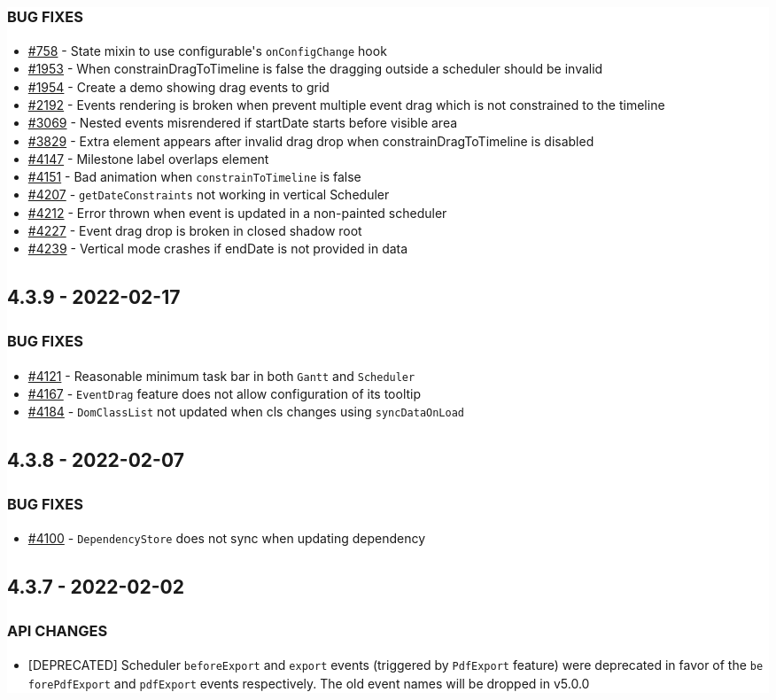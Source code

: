 ### BUG FIXES

* [#758](https://github.com/bryntum/support/issues/758) - State mixin to use configurable's `onConfigChange` hook
* [#1953](https://github.com/bryntum/support/issues/1953) - When constrainDragToTimeline is false the dragging outside a scheduler should be invalid
* [#1954](https://github.com/bryntum/support/issues/1954) - Create a demo showing drag events to grid
* [#2192](https://github.com/bryntum/support/issues/2192) - Events rendering is broken when prevent multiple event drag which is not constrained to the timeline
* [#3069](https://github.com/bryntum/support/issues/3069) - Nested events misrendered if startDate starts before visible area
* [#3829](https://github.com/bryntum/support/issues/3829) - Extra element appears after invalid drag drop when constrainDragToTimeline is disabled
* [#4147](https://github.com/bryntum/support/issues/4147) - Milestone label overlaps element
* [#4151](https://github.com/bryntum/support/issues/4151) - Bad animation when `constrainToTimeline` is false
* [#4207](https://github.com/bryntum/support/issues/4207) - `getDateConstraints` not working in vertical Scheduler
* [#4212](https://github.com/bryntum/support/issues/4212) - Error thrown when event is updated in a non-painted scheduler
* [#4227](https://github.com/bryntum/support/issues/4227) - Event drag drop is broken in closed shadow root
* [#4239](https://github.com/bryntum/support/issues/4239) - Vertical mode crashes if endDate is not provided in data

## 4.3.9 - 2022-02-17

### BUG FIXES

* [#4121](https://github.com/bryntum/support/issues/4121) - Reasonable minimum task bar in both `Gantt` and `Scheduler`
* [#4167](https://github.com/bryntum/support/issues/4167) - `EventDrag` feature does not allow configuration of its tooltip
* [#4184](https://github.com/bryntum/support/issues/4184) - `DomClassList` not updated when cls changes using `syncDataOnLoad`

## 4.3.8 - 2022-02-07

### BUG FIXES

* [#4100](https://github.com/bryntum/support/issues/4100) - `DependencyStore` does not sync when updating dependency

## 4.3.7 - 2022-02-02

### API CHANGES

* [DEPRECATED] Scheduler `beforeExport` and `export` events (triggered by `PdfExport` feature) were deprecated in favor
  of the `beforePdfExport` and `pdfExport` events respectively. The old event names will be dropped in v5.0.0
